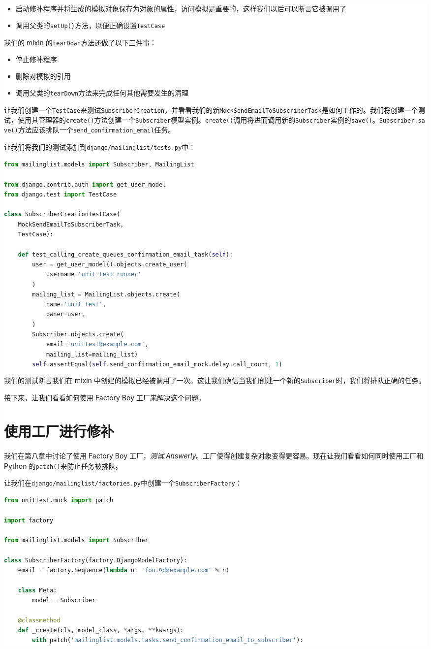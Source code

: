 +   启动修补程序并将生成的模拟对象保存为对象的属性，访问模拟是重要的，这样我们以后可以断言它被调用了

+   调用父类的`setUp()`方法，以便正确设置`TestCase`

我们的 mixin 的`tearDown`方法还做了以下三件事：

+   停止修补程序

+   删除对模拟的引用

+   调用父类的`tearDown`方法来完成任何其他需要发生的清理

让我们创建一个`TestCase`来测试`SubscriberCreation`，并看看我们的新`MockSendEmailToSubscriberTask`是如何工作的。我们将创建一个测试，使用其管理器的`create()`方法创建一个`Subscriber`模型实例。`create()`调用将进而调用新的`Subscriber`实例的`save()`。`Subscriber.save()`方法应该排队一个`send_confirmation_email`任务。

让我们将我们的测试添加到`django/mailinglist/tests.py`中：

```py
from mailinglist.models import Subscriber, MailingList

from django.contrib.auth import get_user_model
from django.test import TestCase

class SubscriberCreationTestCase(
    MockSendEmailToSubscriberTask,
    TestCase):

    def test_calling_create_queues_confirmation_email_task(self):
        user = get_user_model().objects.create_user(
            username='unit test runner'
        )
        mailing_list = MailingList.objects.create(
            name='unit test',
            owner=user,
        )
        Subscriber.objects.create(
            email='unittest@example.com',
            mailing_list=mailing_list)
        self.assertEqual(self.send_confirmation_email_mock.delay.call_count, 1)
```

我们的测试断言我们在 mixin 中创建的模拟已经被调用了一次。这让我们确信当我们创建一个新的`Subscriber`时，我们将排队正确的任务。

接下来，让我们看看如何使用 Factory Boy 工厂来解决这个问题。

# 使用工厂进行修补

我们在第八章中讨论了使用 Factory Boy 工厂，*测试 Answerly*。工厂使得创建复杂对象变得更容易。现在让我们看看如何同时使用工厂和 Python 的`patch()`来防止任务被排队。

让我们在`django/mailinglist/factories.py`中创建一个`SubscriberFactory`：

```py
from unittest.mock import patch

import factory

from mailinglist.models import Subscriber

class SubscriberFactory(factory.DjangoModelFactory):
    email = factory.Sequence(lambda n: 'foo.%d@example.com' % n)

    class Meta:
        model = Subscriber

    @classmethod
    def _create(cls, model_class, *args, **kwargs):
        with patch('mailinglist.models.tasks.send_confirmation_email_to_subscriber'):
```
